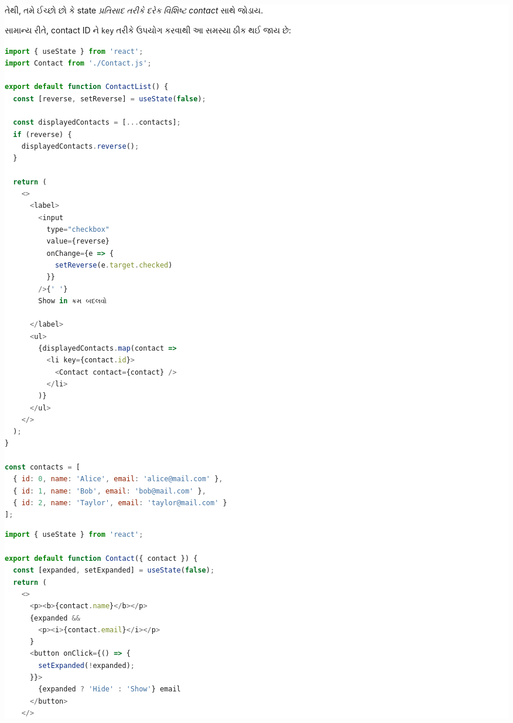 તેથી, તમે ઈચ્છો છો કે state _પ્રતિસાદ તરીકે દરેક વિશિષ્ટ contact_ સાથે જોડાય.

સામાન્ય રીતે, contact ID ને `key` તરીકે ઉપયોગ કરવાથી આ સમસ્યા ઠીક થઈ જાય છે:

<Sandpack>

```js src/App.js
import { useState } from 'react';
import Contact from './Contact.js';

export default function ContactList() {
  const [reverse, setReverse] = useState(false);

  const displayedContacts = [...contacts];
  if (reverse) {
    displayedContacts.reverse();
  }

  return (
    <>
      <label>
        <input
          type="checkbox"
          value={reverse}
          onChange={e => {
            setReverse(e.target.checked)
          }}
        />{' '}
        Show in ક્રમ બદલવો

      </label>
      <ul>
        {displayedContacts.map(contact =>
          <li key={contact.id}>
            <Contact contact={contact} />
          </li>
        )}
      </ul>
    </>
  );
}

const contacts = [
  { id: 0, name: 'Alice', email: 'alice@mail.com' },
  { id: 1, name: 'Bob', email: 'bob@mail.com' },
  { id: 2, name: 'Taylor', email: 'taylor@mail.com' }
];
```

```js src/Contact.js
import { useState } from 'react';

export default function Contact({ contact }) {
  const [expanded, setExpanded] = useState(false);
  return (
    <>
      <p><b>{contact.name}</b></p>
      {expanded &&
        <p><i>{contact.email}</i></p>
      }
      <button onClick={() => {
        setExpanded(!expanded);
      }}>
        {expanded ? 'Hide' : 'Show'} email
      </button>
    </>
```